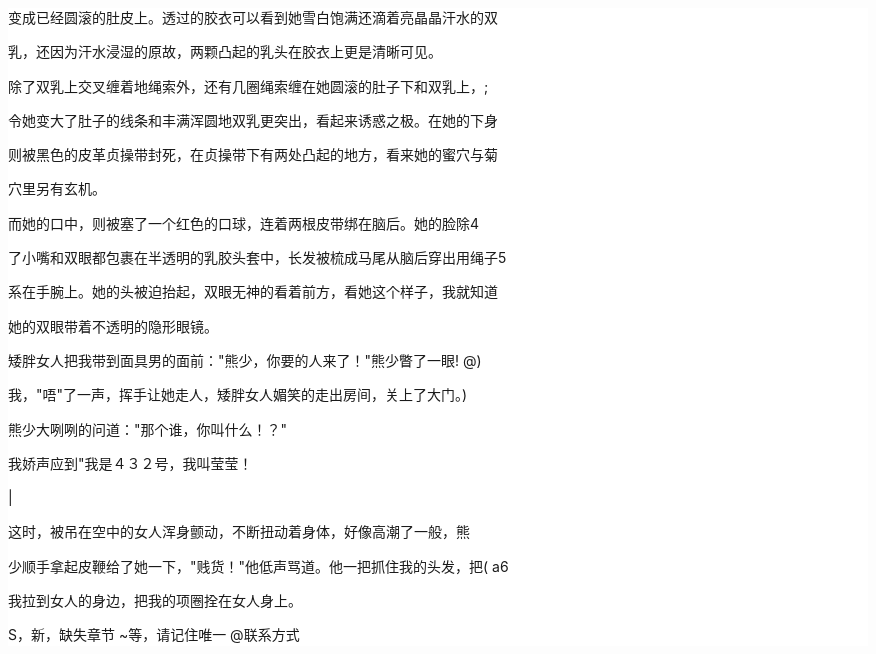 

变成已经圆滚的肚皮上。透过的胶衣可以看到她雪白饱满还滴着亮晶晶汗水的双



乳，还因为汗水浸湿的原故，两颗凸起的乳头在胶衣上更是清晰可见。



除了双乳上交叉缠着地绳索外，还有几圈绳索缠在她圆滚的肚子下和双乳上，;



令她变大了肚子的线条和丰满浑圆地双乳更突出，看起来诱惑之极。在她的下身



则被黑色的皮革贞操带封死，在贞操带下有两处凸起的地方，看来她的蜜穴与菊



穴里另有玄机。



而她的口中，则被塞了一个红色的口球，连着两根皮带绑在脑后。她的脸除4



了小嘴和双眼都包裹在半透明的乳胶头套中，长发被梳成马尾从脑后穿出用绳子5



系在手腕上。她的头被迫抬起，双眼无神的看着前方，看她这个样子，我就知道



她的双眼带着不透明的隐形眼镜。



矮胖女人把我带到面具男的面前："熊少，你要的人来了！"熊少瞥了一眼! @)



我，"唔"了一声，挥手让她走人，矮胖女人媚笑的走出房间，关上了大门。)



熊少大咧咧的问道："那个谁，你叫什么！？"



我娇声应到"我是４３２号，我叫莹莹！

 | 





这时，被吊在空中的女人浑身颤动，不断扭动着身体，好像高潮了一般，熊



少顺手拿起皮鞭给了她一下，"贱货！"他低声骂道。他一把抓住我的头发，把( a6



我拉到女人的身边，把我的项圈拴在女人身上。



S，新，缺失章节 ~等，请记住唯一 @联系方式
